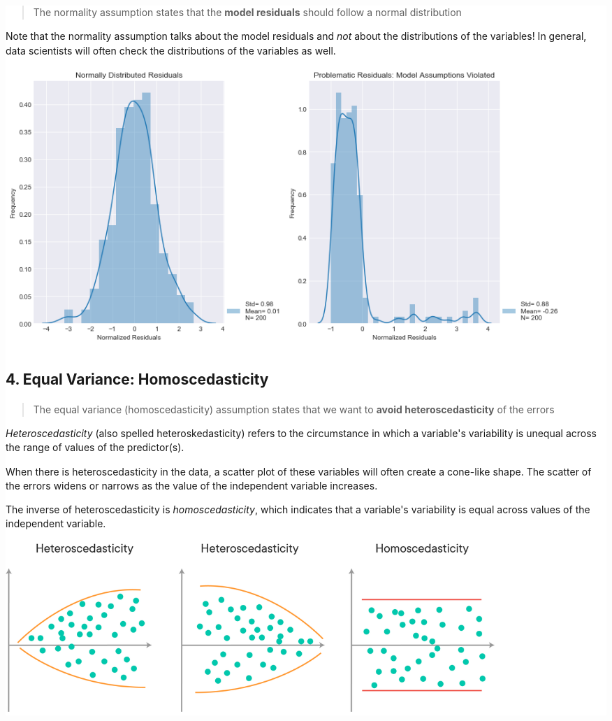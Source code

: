 
> The normality assumption states that the **model residuals** should follow a normal distribution

Note that the normality assumption talks about the model residuals and _not_ about the distributions of the variables! In general, data scientists will often check the distributions of the variables as well.

<img src="images/inhouse_histo.png" width="800">

## 4. Equal Variance: Homoscedasticity 

> The equal variance (homoscedasticity) assumption states that we want to **avoid heteroscedasticity** of the errors

_Heteroscedasticity_ (also spelled heteroskedasticity) refers to the circumstance in which a variable's variability is unequal across the range of values of the predictor(s).

When there is heteroscedasticity in the data, a scatter plot of these variables will often create a cone-like shape. The scatter of the errors widens or narrows as the value of the independent variable increases. 

The inverse of heteroscedasticity is _homoscedasticity_, which indicates that a variable's variability is equal across values of the independent variable.

<img src="images/homo_2.png" width="700">
